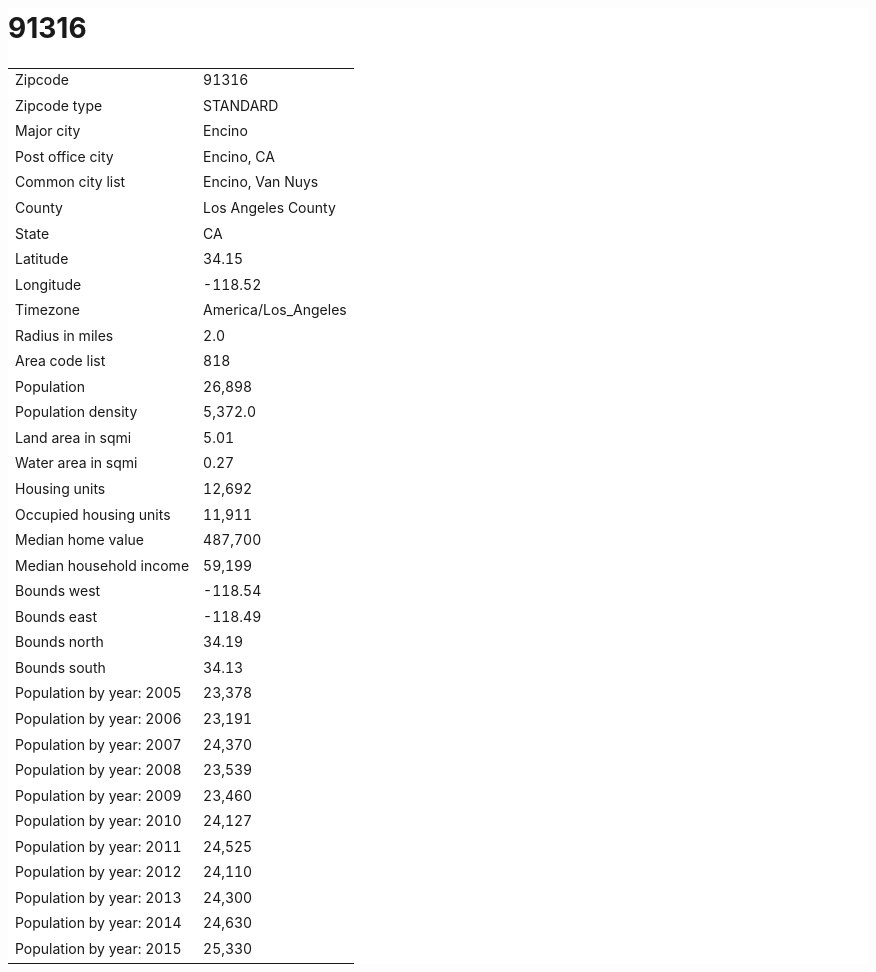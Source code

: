 91316
=====
|||
|--|--|
|Zipcode|91316|
|Zipcode type|STANDARD|
|Major city|Encino|
|Post office city|Encino, CA|
|Common city list|Encino, Van Nuys|
|County|Los Angeles County|
|State|CA|
|Latitude|34.15|
|Longitude|-118.52|
|Timezone|America/Los_Angeles|
|Radius in miles|2.0|
|Area code list|818|
|Population|26,898|
|Population density|5,372.0|
|Land area in sqmi|5.01|
|Water area in sqmi|0.27|
|Housing units|12,692|
|Occupied housing units|11,911|
|Median home value|487,700|
|Median household income|59,199|
|Bounds west|-118.54|
|Bounds east|-118.49|
|Bounds north|34.19|
|Bounds south|34.13|
|Population by year: 2005|23,378|
|Population by year: 2006|23,191|
|Population by year: 2007|24,370|
|Population by year: 2008|23,539|
|Population by year: 2009|23,460|
|Population by year: 2010|24,127|
|Population by year: 2011|24,525|
|Population by year: 2012|24,110|
|Population by year: 2013|24,300|
|Population by year: 2014|24,630|
|Population by year: 2015|25,330|